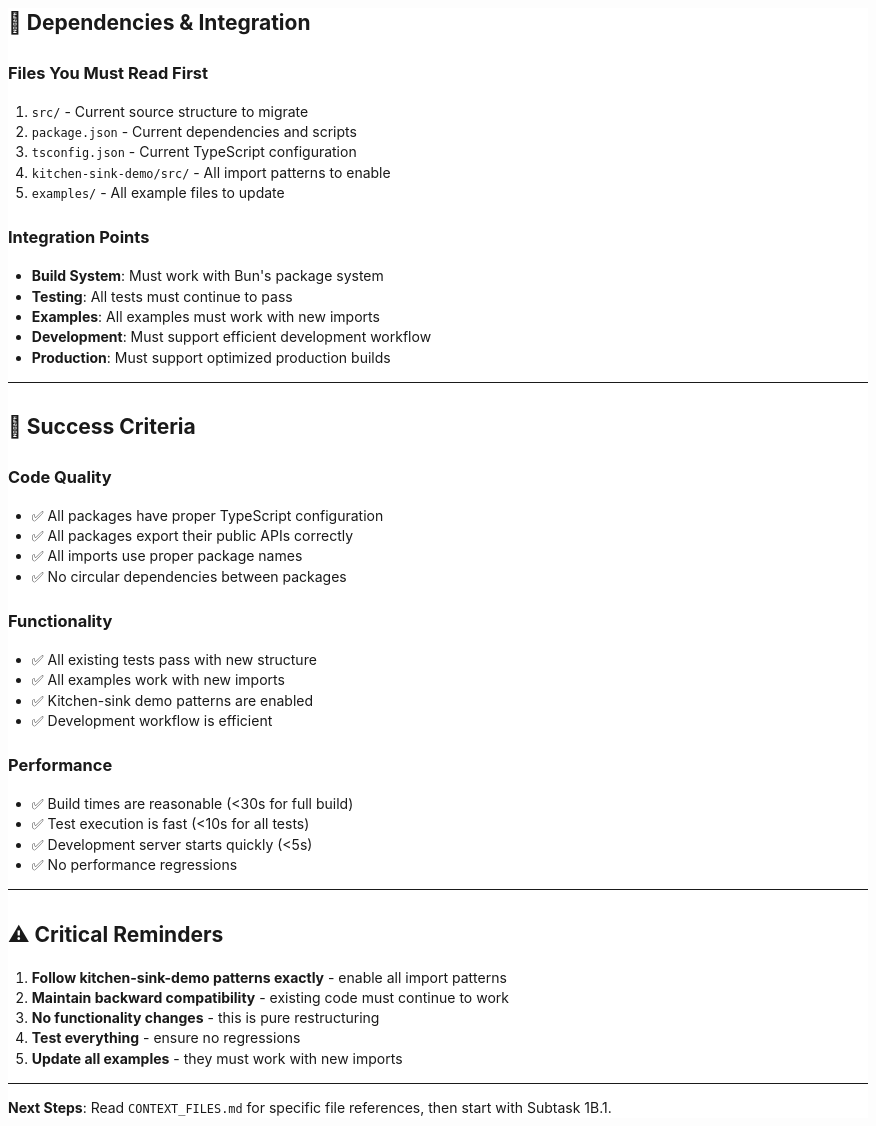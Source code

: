 
## **🔗 Dependencies & Integration**

### **Files You Must Read First**
1. `src/` - Current source structure to migrate
2. `package.json` - Current dependencies and scripts
3. `tsconfig.json` - Current TypeScript configuration
4. `kitchen-sink-demo/src/` - All import patterns to enable
5. `examples/` - All example files to update

### **Integration Points**
- **Build System**: Must work with Bun's package system
- **Testing**: All tests must continue to pass
- **Examples**: All examples must work with new imports
- **Development**: Must support efficient development workflow
- **Production**: Must support optimized production builds

---

## **🎯 Success Criteria**

### **Code Quality**
- ✅ All packages have proper TypeScript configuration
- ✅ All packages export their public APIs correctly
- ✅ All imports use proper package names
- ✅ No circular dependencies between packages

### **Functionality**
- ✅ All existing tests pass with new structure
- ✅ All examples work with new imports
- ✅ Kitchen-sink demo patterns are enabled
- ✅ Development workflow is efficient

### **Performance**
- ✅ Build times are reasonable (<30s for full build)
- ✅ Test execution is fast (<10s for all tests)
- ✅ Development server starts quickly (<5s)
- ✅ No performance regressions

---

## **⚠️ Critical Reminders**

1. **Follow kitchen-sink-demo patterns exactly** - enable all import patterns
2. **Maintain backward compatibility** - existing code must continue to work
3. **No functionality changes** - this is pure restructuring
4. **Test everything** - ensure no regressions
5. **Update all examples** - they must work with new imports

---

**Next Steps**: Read `CONTEXT_FILES.md` for specific file references, then start with Subtask 1B.1.